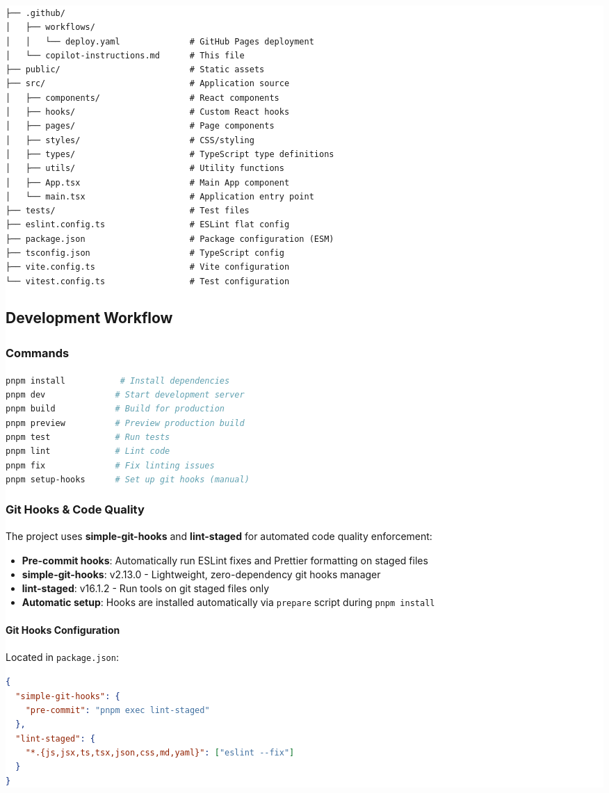 ```
├── .github/
│   ├── workflows/
│   │   └── deploy.yaml              # GitHub Pages deployment
│   └── copilot-instructions.md      # This file
├── public/                          # Static assets
├── src/                             # Application source
│   ├── components/                  # React components
│   ├── hooks/                       # Custom React hooks
│   ├── pages/                       # Page components
│   ├── styles/                      # CSS/styling
│   ├── types/                       # TypeScript type definitions
│   ├── utils/                       # Utility functions
│   ├── App.tsx                      # Main App component
│   └── main.tsx                     # Application entry point
├── tests/                           # Test files
├── eslint.config.ts                 # ESLint flat config
├── package.json                     # Package configuration (ESM)
├── tsconfig.json                    # TypeScript config
├── vite.config.ts                   # Vite configuration
└── vitest.config.ts                 # Test configuration
```

## Development Workflow

### Commands

```bash
pnpm install           # Install dependencies
pnpm dev              # Start development server
pnpm build            # Build for production
pnpm preview          # Preview production build
pnpm test             # Run tests
pnpm lint             # Lint code
pnpm fix              # Fix linting issues
pnpm setup-hooks      # Set up git hooks (manual)
```

### Git Hooks & Code Quality

The project uses **simple-git-hooks** and **lint-staged** for automated code quality enforcement:

- **Pre-commit hooks**: Automatically run ESLint fixes and Prettier formatting on staged files
- **simple-git-hooks**: v2.13.0 - Lightweight, zero-dependency git hooks manager
- **lint-staged**: v16.1.2 - Run tools on git staged files only
- **Automatic setup**: Hooks are installed automatically via `prepare` script during `pnpm install`

#### Git Hooks Configuration

Located in `package.json`:
```json
{
  "simple-git-hooks": {
    "pre-commit": "pnpm exec lint-staged"
  },
  "lint-staged": {
    "*.{js,jsx,ts,tsx,json,css,md,yaml}": ["eslint --fix"]
  }
}
```


  [key: string]: unknown;
  [key: string]: unknown;